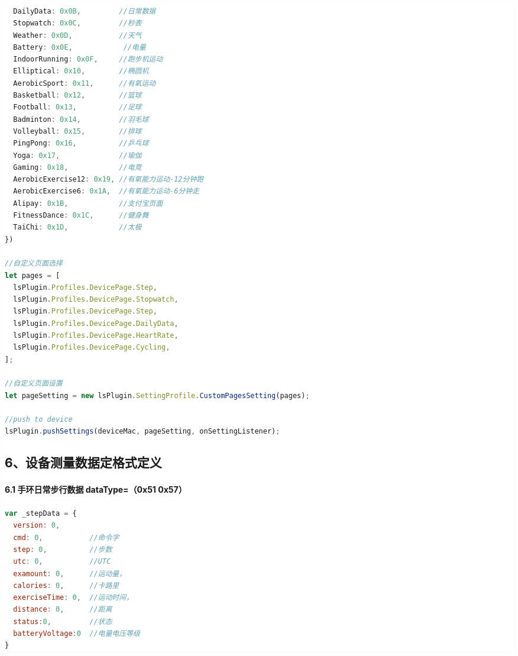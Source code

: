 ```javascript
  DailyData: 0x0B,         //日常数据
  Stopwatch: 0x0C,         //秒表
  Weather: 0x0D,           //天气
  Battery: 0x0E,            //电量
  IndoorRunning: 0x0F,     //跑步机运动
  Elliptical: 0x10,        //椭圆机
  AerobicSport: 0x11,      //有氧运动
  Basketball: 0x12,        //篮球
  Football: 0x13,          //足球
  Badminton: 0x14,         //羽毛球
  Volleyball: 0x15,        //排球
  PingPong: 0x16,          //乒乓球
  Yoga: 0x17,              //瑜伽
  Gaming: 0x18,            //电竞
  AerobicExercise12: 0x19, //有氧能力运动-12分钟跑
  AerobicExercise6: 0x1A,  //有氧能力运动-6分钟走
  Alipay: 0x1B,            //支付宝页面
  FitnessDance: 0x1C,      //健身舞
  TaiChi: 0x1D,            //太极
})

//自定义页面选择
let pages = [
  lsPlugin.Profiles.DevicePage.Step,
  lsPlugin.Profiles.DevicePage.Stopwatch,
  lsPlugin.Profiles.DevicePage.Step,
  lsPlugin.Profiles.DevicePage.DailyData,
  lsPlugin.Profiles.DevicePage.HeartRate,
  lsPlugin.Profiles.DevicePage.Cycling,
];

//自定义页面设置
let pageSetting = new lsPlugin.SettingProfile.CustomPagesSetting(pages);
  
//push to device
lsPlugin.pushSettings(deviceMac, pageSetting, onSettingListener);
```

## 6、设备测量数据定格式定义
  


#### 6.1 手环日常步行数据 dataType=（0x51 0x57）
```javascript
var _stepData = {
  version: 0,
  cmd: 0,           //命令字
  step: 0,          //步数
  utc: 0,           //UTC
  examount: 0,      //运动量，
  calories: 0,      //卡路里
  exerciseTime: 0,  //运动时间，
  distance: 0,      //距离
  status:0,         //状态
  batteryVoltage:0  //电量电压等级
}
```
